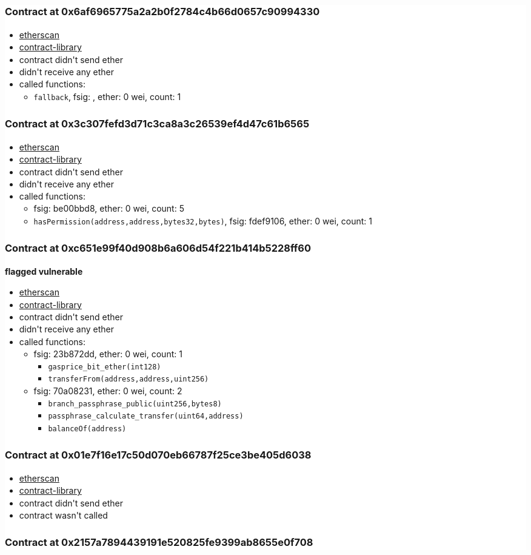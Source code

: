 
### Contract at 0x6af6965775a2a2b0f2784c4b66d0657c90994330

* [etherscan](https://etherscan.io/address/0x6af6965775a2a2b0f2784c4b66d0657c90994330)
* [contract-library](https://contract-library.com/contracts/Ethereum/6af6965775a2a2b0f2784c4b66d0657c90994330)
* contract didn't send ether
* didn't receive any ether
* called functions:
    * `fallback`, fsig: , ether: 0 wei, count: 1


### Contract at 0x3c307fefd3d71c3ca8a3c26539ef4d47c61b6565

* [etherscan](https://etherscan.io/address/0x3c307fefd3d71c3ca8a3c26539ef4d47c61b6565)
* [contract-library](https://contract-library.com/contracts/Ethereum/3c307fefd3d71c3ca8a3c26539ef4d47c61b6565)
* contract didn't send ether
* didn't receive any ether
* called functions:
    * fsig: be00bbd8, ether: 0 wei, count: 5
    * `hasPermission(address,address,bytes32,bytes)`, fsig: fdef9106, ether: 0 wei, count: 1


### Contract at 0xc651e99f40d908b6a606d54f221b414b5228ff60

**flagged vulnerable**

* [etherscan](https://etherscan.io/address/0xc651e99f40d908b6a606d54f221b414b5228ff60)
* [contract-library](https://contract-library.com/contracts/Ethereum/c651e99f40d908b6a606d54f221b414b5228ff60)
* contract didn't send ether
* didn't receive any ether
* called functions:
    * fsig: 23b872dd, ether: 0 wei, count: 1
        * `gasprice_bit_ether(int128)`
        * `transferFrom(address,address,uint256)`
    * fsig: 70a08231, ether: 0 wei, count: 2
        * `branch_passphrase_public(uint256,bytes8)`
        * `passphrase_calculate_transfer(uint64,address)`
        * `balanceOf(address)`


### Contract at 0x01e7f16e17c50d070eb66787f25ce3be405d6038

* [etherscan](https://etherscan.io/address/0x01e7f16e17c50d070eb66787f25ce3be405d6038)
* [contract-library](https://contract-library.com/contracts/Ethereum/01e7f16e17c50d070eb66787f25ce3be405d6038)
* contract didn't send ether
* contract wasn't called


### Contract at 0x2157a7894439191e520825fe9399ab8655e0f708
